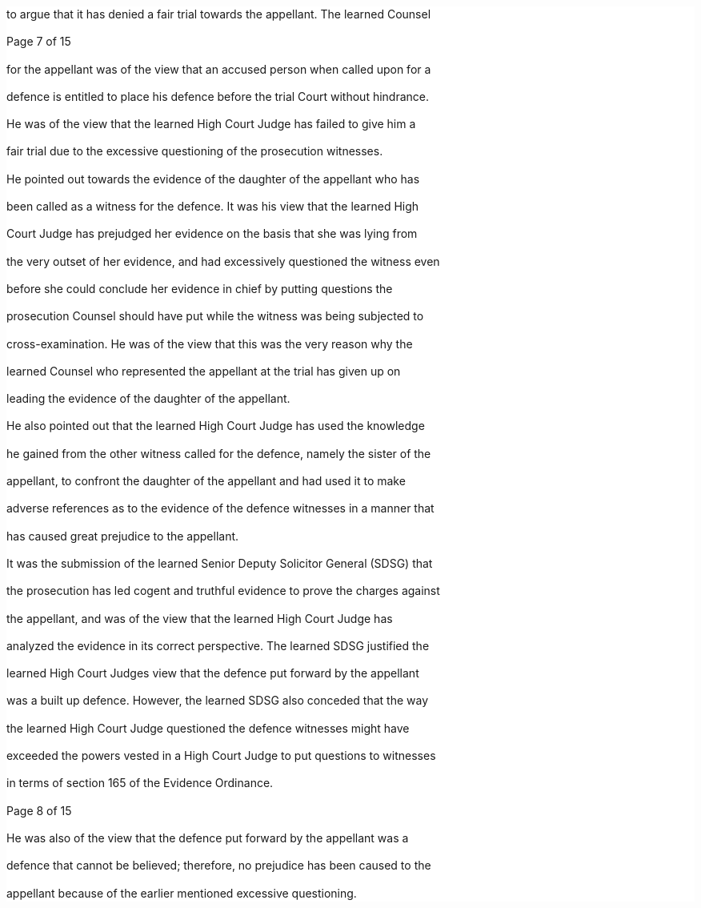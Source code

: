 to argue that it has denied a fair trial towards the appellant. The learned Counsel

Page 7 of 15

for the appellant was of the view that an accused person when called upon for a

defence is entitled to place his defence before the trial Court without hindrance.

He was of the view that the learned High Court Judge has failed to give him a

fair trial due to the excessive questioning of the prosecution witnesses.

He pointed out towards the evidence of the daughter of the appellant who has

been called as a witness for the defence. It was his view that the learned High

Court Judge has prejudged her evidence on the basis that she was lying from

the very outset of her evidence, and had excessively questioned the witness even

before she could conclude her evidence in chief by putting questions the

prosecution Counsel should have put while the witness was being subjected to

cross-examination. He was of the view that this was the very reason why the

learned Counsel who represented the appellant at the trial has given up on

leading the evidence of the daughter of the appellant.

He also pointed out that the learned High Court Judge has used the knowledge

he gained from the other witness called for the defence, namely the sister of the

appellant, to confront the daughter of the appellant and had used it to make

adverse references as to the evidence of the defence witnesses in a manner that

has caused great prejudice to the appellant.

It was the submission of the learned Senior Deputy Solicitor General (SDSG) that

the prosecution has led cogent and truthful evidence to prove the charges against

the appellant, and was of the view that the learned High Court Judge has

analyzed the evidence in its correct perspective. The learned SDSG justified the

learned High Court Judges view that the defence put forward by the appellant

was a built up defence. However, the learned SDSG also conceded that the way

the learned High Court Judge questioned the defence witnesses might have

exceeded the powers vested in a High Court Judge to put questions to witnesses

in terms of section 165 of the Evidence Ordinance.

Page 8 of 15

He was also of the view that the defence put forward by the appellant was a

defence that cannot be believed; therefore, no prejudice has been caused to the

appellant because of the earlier mentioned excessive questioning.
